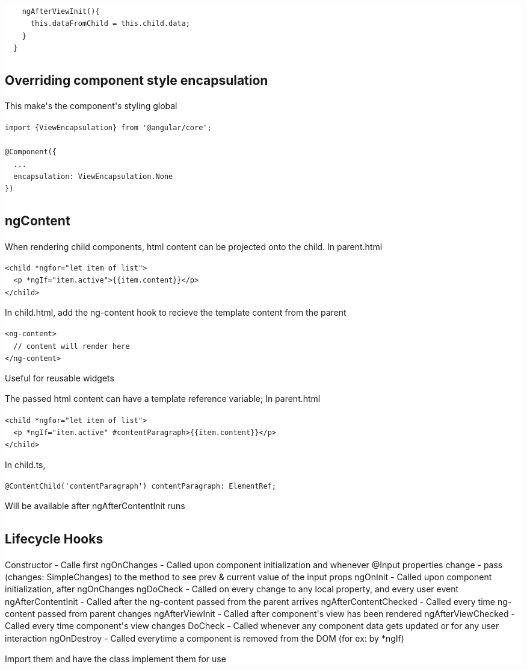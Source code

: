         ngAfterViewInit(){
          this.dataFromChild = this.child.data;
        }
      }

## Overriding component style encapsulation

This make's the component's styling global

    import {ViewEncapsulation} from '@angular/core';

    @Component({
      ...
      encapsulation: ViewEncapsulation.None
    })

## ngContent

When rendering child components, html content can be projected onto the child.
In parent.html

    <child *ngfor="let item of list">
      <p *ngIf="item.active">{{item.content}}</p>
    </child>

In child.html, add the ng-content hook to recieve the template content from the parent

    <ng-content>
      // content will render here
    </ng-content>

Useful for reusable widgets

The passed html content can have a template reference variable;
In parent.html

    <child *ngfor="let item of list">
      <p *ngIf="item.active" #contentParagraph>{{item.content}}</p>
    </child>

In child.ts,

    @ContentChild('contentParagraph') contentParagraph: ElementRef;

Will be available after ngAfterContentInit runs

## Lifecycle Hooks

Constructor - Calle first
ngOnChanges - Called upon component initialization and whenever @Input properties change - pass (changes: SimpleChanges) to the method to see prev & current value of the input props
ngOnInit - Called upon component initialization, after ngOnChanges
ngDoCheck - Called on every change to any local property, and every user event
ngAfterContentInit - Called after the ng-content passed from the parent arrives
ngAfterContentChecked - Called every time ng-content passed from parent changes
ngAfterViewInit - Called after component's view has been rendered
ngAfterViewChecked - Called every time component's view changes
DoCheck - Called whenever any component data gets updated or for any user interaction
ngOnDestroy - Called everytime a component is removed from the DOM (for ex: by \*ngIf)

Import them and have the class implement them for use
